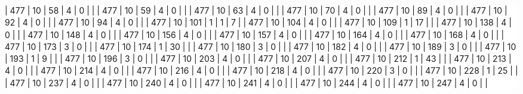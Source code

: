 | 477        | 10               | 58      | 4                      | 0     |       |
| 477        | 10               | 59      | 4                      | 0     |       |
| 477        | 10               | 63      | 4                      | 0     |       |
| 477        | 10               | 70      | 4                      | 0     |       |
| 477        | 10               | 89      | 4                      | 0     |       |
| 477        | 10               | 92      | 4                      | 0     |       |
| 477        | 10               | 94      | 4                      | 0     |       |
| 477        | 10               | 101     | 1                      | 1     | 7     |
| 477        | 10               | 104     | 4                      | 0     |       |
| 477        | 10               | 109     | 1                      | 17    |       |
| 477        | 10               | 138     | 4                      | 0     |       |
| 477        | 10               | 148     | 4                      | 0     |       |
| 477        | 10               | 156     | 4                      | 0     |       |
| 477        | 10               | 157     | 4                      | 0     |       |
| 477        | 10               | 164     | 4                      | 0     |       |
| 477        | 10               | 168     | 4                      | 0     |       |
| 477        | 10               | 173     | 3                      | 0     |       |
| 477        | 10               | 174     | 1                      | 30    |       |
| 477        | 10               | 180     | 3                      | 0     |       |
| 477        | 10               | 182     | 4                      | 0     |       |
| 477        | 10               | 189     | 3                      | 0     |       |
| 477        | 10               | 193     | 1                      | 9     |       |
| 477        | 10               | 196     | 3                      | 0     |       |
| 477        | 10               | 203     | 4                      | 0     |       |
| 477        | 10               | 207     | 4                      | 0     |       |
| 477        | 10               | 212     | 1                      | 43    |       |
| 477        | 10               | 213     | 4                      | 0     |       |
| 477        | 10               | 214     | 4                      | 0     |       |
| 477        | 10               | 216     | 4                      | 0     |       |
| 477        | 10               | 218     | 4                      | 0     |       |
| 477        | 10               | 220     | 3                      | 0     |       |
| 477        | 10               | 228     | 1                      | 25    |       |
| 477        | 10               | 237     | 4                      | 0     |       |
| 477        | 10               | 240     | 4                      | 0     |       |
| 477        | 10               | 241     | 4                      | 0     |       |
| 477        | 10               | 244     | 4                      | 0     |       |
| 477        | 10               | 247     | 4                      | 0     |       |